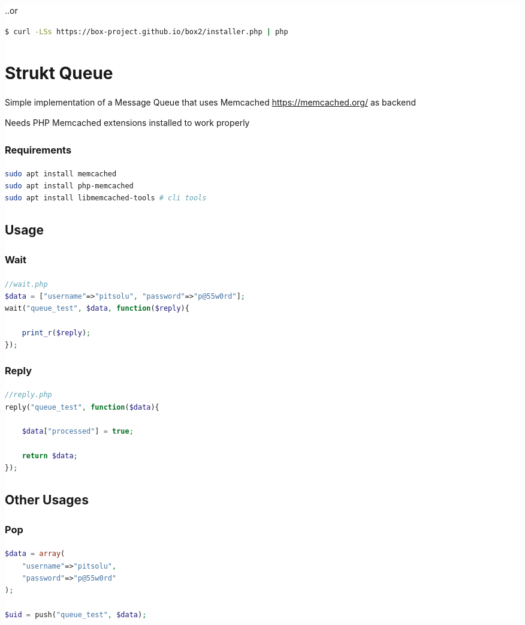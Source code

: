 ..or 

```sh
$ curl -LSs https://box-project.github.io/box2/installer.php | php
```

Strukt Queue
===

Simple implementation of a Message Queue 
that uses Memcached https://memcached.org/
as backend
 
Needs PHP Memcached extensions installed to work properly

### Requirements

```sh
sudo apt install memcached
sudo apt install php-memcached
sudo apt install libmemcached-tools # cli tools
```

## Usage

### Wait

```php
//wait.php
$data = ["username"=>"pitsolu", "password"=>"p@55w0rd"];
wait("queue_test", $data, function($reply){

	print_r($reply);
});
```
### Reply

```php
//reply.php
reply("queue_test", function($data){

	$data["processed"] = true;

	return $data;
});
```

## Other Usages

### Pop

```php
$data = array(
	"username"=>"pitsolu", 
	"password"=>"p@55w0rd"
);

$uid = push("queue_test", $data);
```
